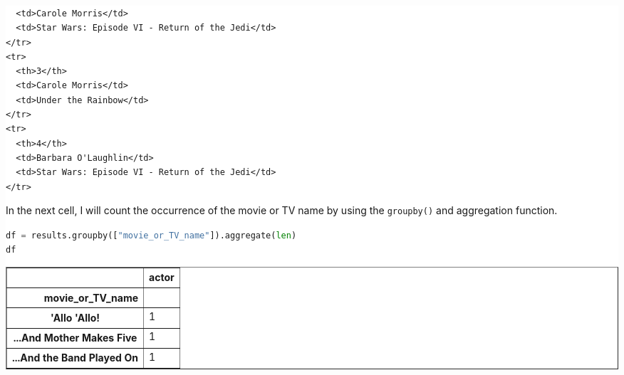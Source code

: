       <td>Carole Morris</td>
      <td>Star Wars: Episode VI - Return of the Jedi</td>
    </tr>
    <tr>
      <th>3</th>
      <td>Carole Morris</td>
      <td>Under the Rainbow</td>
    </tr>
    <tr>
      <th>4</th>
      <td>Barbara O'Laughlin</td>
      <td>Star Wars: Episode VI - Return of the Jedi</td>
    </tr>
  </tbody>
</table>
</div>



In the next cell, I will count the occurrence of the movie or TV name by using the `groupby()` and aggregation function.


```python
df = results.groupby(["movie_or_TV_name"]).aggregate(len)
df
```


<div>
<style scoped>
    .dataframe tbody tr th:only-of-type {
        vertical-align: middle;
    }

    .dataframe tbody tr th {
        vertical-align: top;
    }

    .dataframe thead th {
        text-align: right;
    }
</style>
<table border="1" class="dataframe">
  <thead>
    <tr style="text-align: right;">
      <th></th>
      <th>actor</th>
    </tr>
    <tr>
      <th>movie_or_TV_name</th>
      <th></th>
    </tr>
  </thead>
  <tbody>
    <tr>
      <th>'Allo 'Allo!</th>
      <td>1</td>
    </tr>
    <tr>
      <th>...And Mother Makes Five</th>
      <td>1</td>
    </tr>
    <tr>
      <th>...And the Band Played On</th>
      <td>1</td>
    </tr>
    <tr>